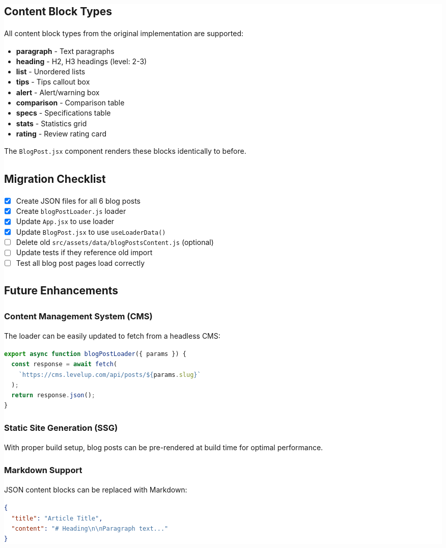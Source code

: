 ## Content Block Types

All content block types from the original implementation are supported:

- **paragraph** - Text paragraphs
- **heading** - H2, H3 headings (level: 2-3)
- **list** - Unordered lists
- **tips** - Tips callout box
- **alert** - Alert/warning box
- **comparison** - Comparison table
- **specs** - Specifications table
- **stats** - Statistics grid
- **rating** - Review rating card

The `BlogPost.jsx` component renders these blocks identically to before.

## Migration Checklist

- [x] Create JSON files for all 6 blog posts
- [x] Create `blogPostLoader.js` loader
- [x] Update `App.jsx` to use loader
- [x] Update `BlogPost.jsx` to use `useLoaderData()`
- [ ] Delete old `src/assets/data/blogPostsContent.js` (optional)
- [ ] Update tests if they reference old import
- [ ] Test all blog post pages load correctly

## Future Enhancements

### Content Management System (CMS)

The loader can be easily updated to fetch from a headless CMS:

```jsx
export async function blogPostLoader({ params }) {
  const response = await fetch(
    `https://cms.levelup.com/api/posts/${params.slug}`
  );
  return response.json();
}
```

### Static Site Generation (SSG)

With proper build setup, blog posts can be pre-rendered at build time for optimal performance.

### Markdown Support

JSON content blocks can be replaced with Markdown:

```json
{
  "title": "Article Title",
  "content": "# Heading\n\nParagraph text..."
}
```
